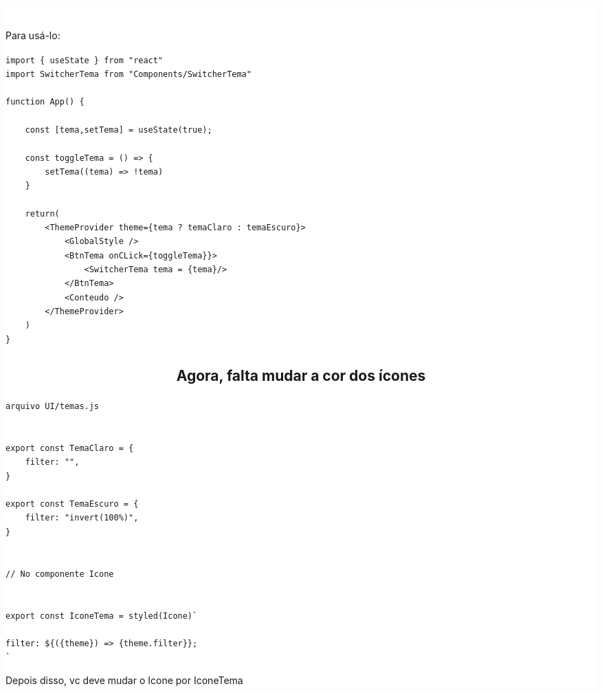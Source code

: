 <br>

Para usá-lo:

```
import { useState } from "react"
import SwitcherTema from "Components/SwitcherTema"

function App() {

    const [tema,setTema] = useState(true);
    
    const toggleTema = () => {
        setTema((tema) => !tema)
    }

    return(
        <ThemeProvider theme={tema ? temaClaro : temaEscuro}>
            <GlobalStyle />
            <BtnTema onCLick={toggleTema}}>
                <SwitcherTema tema = {tema}/>
            </BtnTema>
            <Conteudo />
        </ThemeProvider>
    )
}
```

<h2 align="center">Agora, falta mudar a cor dos ícones</h2>

```
arquivo UI/temas.js


export const TemaClaro = {
    filter: "",
}

export const TemaEscuro = {
    filter: "invert(100%)",
}


// No componente Icone


export const IconeTema = styled(Icone)`

filter: ${({theme}) => {theme.filter}};
`
```

Depois disso, vc deve mudar o Icone por IconeTema